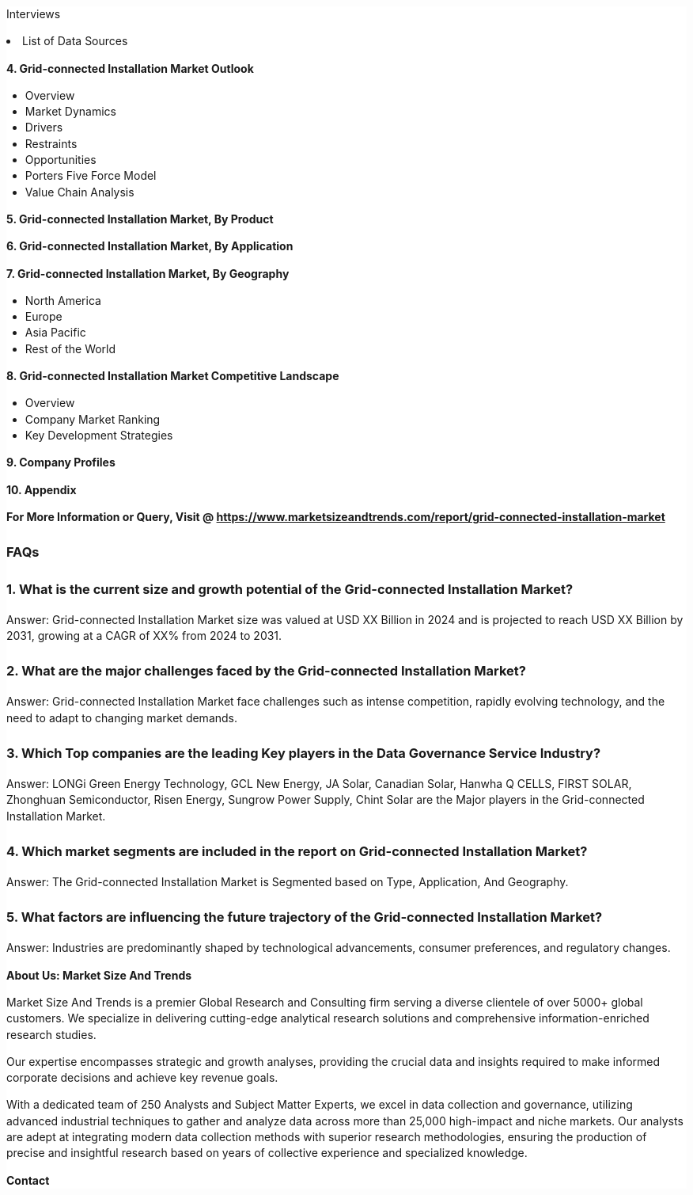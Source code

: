 Interviews</span></li><li><span class="">List of Data Sources</span></li></ul></div><div class="" data-test-id=""><p><strong><span class="">4. Grid-connected Installation Market Outlook</span></strong></p></div><div class="" data-test-id=""><ul><li><span class="">Overview</span></li><li><span class="">Market Dynamics</span></li><li><span class="">Drivers</span></li><li><span class="">Restraints</span></li><li><span class="">Opportunities</span></li><li><span class="">Porters Five Force Model</span></li><li><span class="">Value Chain Analysis</span></li></ul></div><div class="" data-test-id=""><p><strong><span class="">5. Grid-connected Installation Market, By Product</span></strong></p></div><div class="" data-test-id=""><p><strong><span class="">6. Grid-connected Installation Market, By Application</span></strong></p></div><div class="" data-test-id=""><p><strong><span class="">7. Grid-connected Installation Market, By Geography</span></strong></p></div><div class="" data-test-id=""><ul><li><span class="">North America</span></li><li><span class="">Europe</span></li><li><span class="">Asia Pacific</span></li><li><span class="">Rest of the World</span></li></ul></div><div class="" data-test-id=""><p><strong><span class="">8. Grid-connected Installation Market Competitive Landscape</span></strong></p></div><div class="" data-test-id=""><ul><li><span class="">Overview</span></li><li><span class="">Company Market Ranking</span></li><li><span class="">Key Development Strategies</span></li></ul></div><div class="" data-test-id=""><p><strong><span class="">9. Company Profiles</span></strong></p></div><div class="" data-test-id=""><p><strong><span class="">10. Appendix</span></strong></p></div><div class="" data-test-id=""><p><strong><span class="">For More Information or Query, Visit @ <a href="https://www.marketsizeandtrends.com/report/grid-connected-installation-market" target="_blank">https://www.marketsizeandtrends.com/report/grid-connected-installation-market</a></span></strong></p></div><div class="" data-test-id=""><div class="article-main__content" data-test-id="publishing-text-block"><h3><strong><span class="">FAQs</span></strong></h3></div><div class="article-main__content" data-test-id="publishing-text-block"><h3><span class="">1. What is the current size and growth potential of the Grid-connected Installation Market?</span></h3></div><div class="article-main__content" data-test-id="publishing-text-block"><p><span class="font-[700]">Answer</span><span class="">: Grid-connected Installation Market size was valued at USD XX Billion in 2024 and is projected to reach USD XX Billion by 2031, growing at a CAGR of XX% from 2024 to 2031.</span></p></div><div class="article-main__content" data-test-id="publishing-text-block"><h3><span class="">2. What are the major challenges faced by the Grid-connected Installation Market?</span></h3></div><div class="article-main__content" data-test-id="publishing-text-block"><p><span class="font-[700]">Answer</span><span class="">: Grid-connected Installation Market face challenges such as intense competition, rapidly evolving technology, and the need to adapt to changing market demands.</span></p></div><div class="article-main__content" data-test-id="publishing-text-block"><h3><span class="">3. Which Top companies are the leading Key players in the Data Governance Service Industry?</span></h3></div><div class="article-main__content" data-test-id="publishing-text-block"><p><span class="font-[700]">Answer</span><span class="">: LONGi Green Energy Technology, GCL New Energy, JA Solar, Canadian Solar, Hanwha Q CELLS, FIRST SOLAR, Zhonghuan Semiconductor, Risen Energy, Sungrow Power Supply, Chint Solar are the Major players in the Grid-connected Installation Market.</span></p></div><div class="article-main__content" data-test-id="publishing-text-block"><h3><span class="">4. Which market segments are included in the report on Grid-connected Installation Market?</span></h3></div><div class="article-main__content" data-test-id="publishing-text-block"><p><span class="font-[700]">Answer</span><span class="">: The Grid-connected Installation Market is Segmented based on Type, Application, And Geography.</span></p></div><div class="article-main__content" data-test-id="publishing-text-block"><h3><span class="">5. What factors are influencing the future trajectory of the Grid-connected Installation Market?</span></h3></div><div class="article-main__content" data-test-id="publishing-text-block"><p><span class="font-[700]">Answer:</span><span class="">&nbsp;Industries are predominantly shaped by technological advancements, consumer preferences, and regulatory changes.</span></p></div><p><strong><span class="">About Us: Market Size And Trends</span></strong></p></div><div class="" data-test-id=""><p><span class="">Market Size And Trends is a premier Global Research and Consulting firm serving a diverse clientele of over 5000+ global customers. We specialize in delivering cutting-edge analytical research solutions and comprehensive information-enriched research studies.</span></p></div><div class="" data-test-id=""><p><span class="">Our expertise encompasses strategic and growth analyses, providing the crucial data and insights required to make informed corporate decisions and achieve key revenue goals.</span></p></div><div class="" data-test-id=""><p><span class="">With a dedicated team of 250 Analysts and Subject Matter Experts, we excel in data collection and governance, utilizing advanced industrial techniques to gather and analyze data across more than 25,000 high-impact and niche markets. Our analysts are adept at integrating modern data collection methods with superior research methodologies, ensuring the production of precise and insightful research based on years of collective experience and specialized knowledge.</span></p></div><div class="" data-test-id=""><p><strong><span class="">Contact